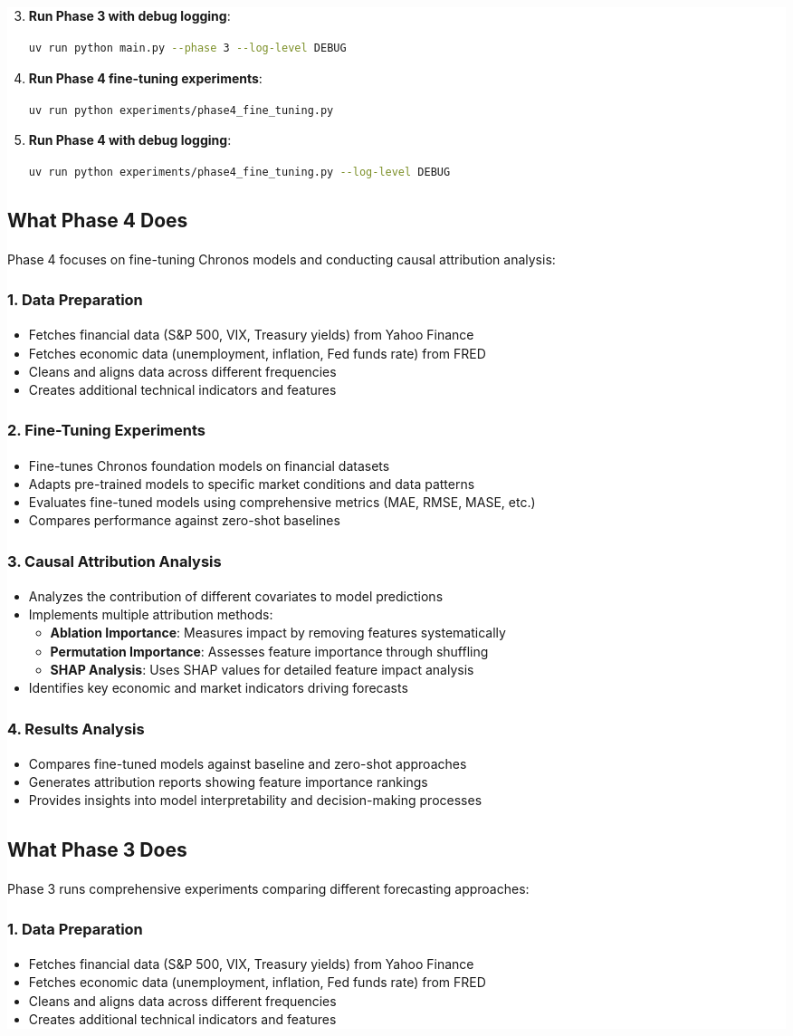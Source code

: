 3. **Run Phase 3 with debug logging**:
   ```bash
   uv run python main.py --phase 3 --log-level DEBUG
   ```

4. **Run Phase 4 fine-tuning experiments**:
   ```bash
   uv run python experiments/phase4_fine_tuning.py
   ```

5. **Run Phase 4 with debug logging**:
   ```bash
   uv run python experiments/phase4_fine_tuning.py --log-level DEBUG
   ```

## What Phase 4 Does

Phase 4 focuses on fine-tuning Chronos models and conducting causal attribution analysis:

### 1. Data Preparation
- Fetches financial data (S&P 500, VIX, Treasury yields) from Yahoo Finance
- Fetches economic data (unemployment, inflation, Fed funds rate) from FRED
- Cleans and aligns data across different frequencies
- Creates additional technical indicators and features

### 2. Fine-Tuning Experiments
- Fine-tunes Chronos foundation models on financial datasets
- Adapts pre-trained models to specific market conditions and data patterns
- Evaluates fine-tuned models using comprehensive metrics (MAE, RMSE, MASE, etc.)
- Compares performance against zero-shot baselines

### 3. Causal Attribution Analysis
- Analyzes the contribution of different covariates to model predictions
- Implements multiple attribution methods:
  - **Ablation Importance**: Measures impact by removing features systematically
  - **Permutation Importance**: Assesses feature importance through shuffling
  - **SHAP Analysis**: Uses SHAP values for detailed feature impact analysis
- Identifies key economic and market indicators driving forecasts

### 4. Results Analysis
- Compares fine-tuned models against baseline and zero-shot approaches
- Generates attribution reports showing feature importance rankings
- Provides insights into model interpretability and decision-making processes

## What Phase 3 Does

Phase 3 runs comprehensive experiments comparing different forecasting approaches:

### 1. Data Preparation
- Fetches financial data (S&P 500, VIX, Treasury yields) from Yahoo Finance
- Fetches economic data (unemployment, inflation, Fed funds rate) from FRED
- Cleans and aligns data across different frequencies
- Creates additional technical indicators and features
